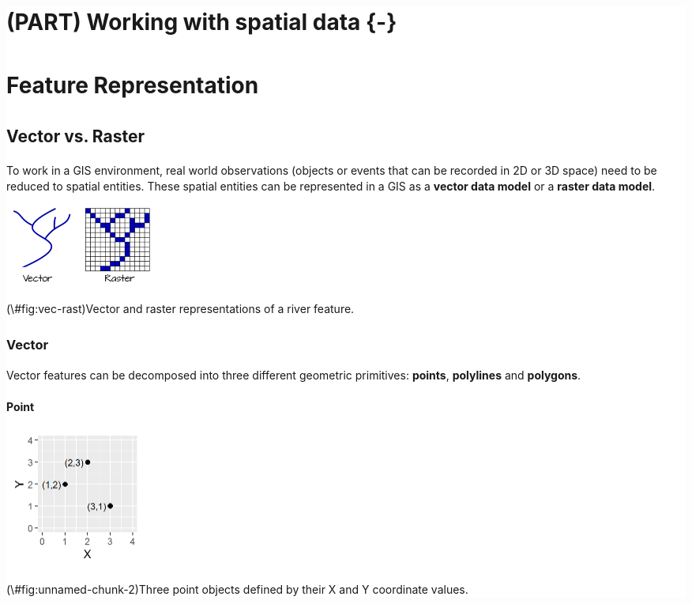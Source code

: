 
# (PART) Working with spatial data {-}

# Feature Representation


## Vector vs. Raster

To work in a GIS environment, real world observations (objects or events that can be recorded in 2D or 3D space) need to be reduced to spatial entities. These spatial entities can be represented in a GIS as a **vector data model** or a **raster data model**. 

<div class="figure">
<img src="img/vector_vs_raster.jpg" alt="Vector and raster representations of a river feature." width="192" />
<p class="caption">(\#fig:vec-rast)Vector and raster representations of a river feature.</p>
</div>


### Vector

Vector features can be decomposed into three different geometric primitives: **points**, **polylines** and **polygons**.

#### Point

<div class="figure">
<img src="02-Feature-representation_files/figure-html/unnamed-chunk-2-1.png" alt="Three point objects defined by their X and Y coordinate values." width="172.8" />
<p class="caption">(\#fig:unnamed-chunk-2)Three point objects defined by their X and Y coordinate values.</p>
</div>
